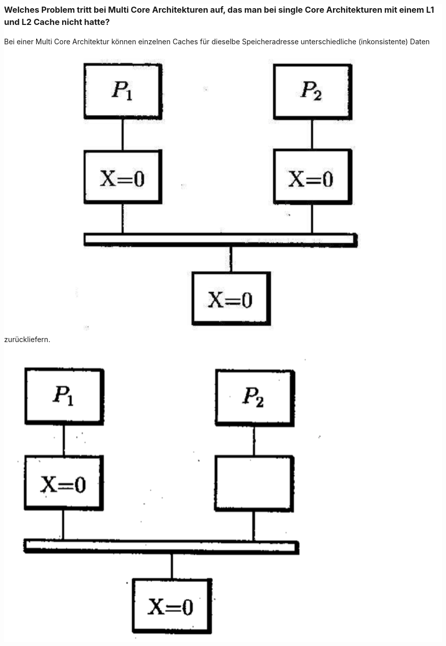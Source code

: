### Welches Problem tritt bei Multi Core Architekturen auf, das man bei single Core Architekturen mit einem L1 und L2 Cache nicht hatte?

Bei einer Multi Core Architektur können einzelnen Caches für dieselbe Speicheradresse unterschiedliche \(inkonsistente\) Daten zurückliefern. ![](../../../.gitbook/assets/draggedimage-11%20%283%29.png)![](../../../.gitbook/assets/draggedimage-12.png)